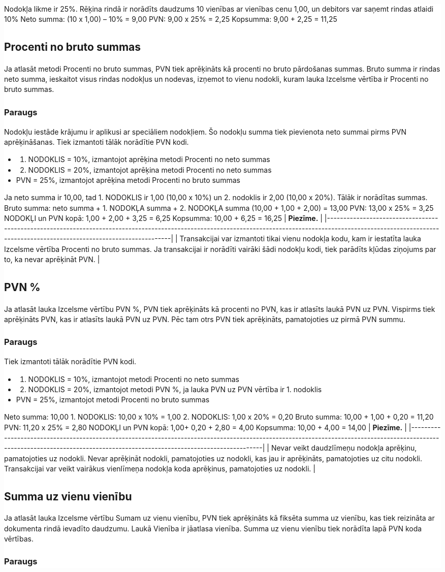 Nodokļa likme ir 25%. Rēķina rindā ir norādīts daudzums 10 vienības ar vienības cenu 1,00, un debitors var saņemt rindas atlaidi 10% Neto summa: (10 x 1,00) – 10% = 9,00 PVN: 9,00 x 25% = 2,25 Kopsumma: 9,00 + 2,25 = 11,25

## <a name="percentage-of-gross-amount"></a> Procenti no bruto summas
Ja atlasāt metodi Procenti no bruto summas, PVN tiek aprēķināts kā procenti no bruto pārdošanas summas. Bruto summa ir rindas neto summa, ieskaitot visus rindas nodokļus un nodevas, izņemot to vienu nodokli, kuram lauka Izcelsme vērtība ir Procenti no bruto summas.
### <a name="example"></a>Paraugs

Nodokļu iestāde krājumu ir aplikusi ar speciāliem nodokļiem. Šo nodokļu summa tiek pievienota neto summai pirms PVN aprēķināšanas. Tiek izmantoti tālāk norādītie PVN kodi.
-   1. NODOKLIS = 10%, izmantojot aprēķina metodi Procenti no neto summas
-   2. NODOKLIS = 20%, izmantojot aprēķina metodi Procenti no neto summas
-   PVN = 25%, izmantojot aprēķina metodi Procenti no bruto summas

Ja neto summa ir 10,00, tad 1. NODOKLIS ir 1,00 (10,00 x 10%) un 2. nodoklis ir 2,00 (10,00 x 20%). Tālāk ir norādītas summas. Bruto summa: neto summa + 1. NODOKĻA summa + 2. NODOKĻA summa (10,00 + 1,00 + 2,00) = 13,00 PVN: 13,00 x 25% = 3,25 NODOKĻI un PVN kopā: 1,00 + 2,00 + 3,25 = 6,25 Kopsumma: 10,00 + 6,25 = 16,25
| **Piezīme.**                                                                                                                                                                                                                 |
|--------------------------------------------------------------------------------------------------------------------------------------------------------------------------------------------------------------------------|
| Transakcijai var izmantoti tikai vienu nodokļa kodu, kam ir iestatīta lauka Izcelsme vērtība Procenti no bruto summas. Ja transakcijai ir norādīti vairāki šādi nodokļu kodi, tiek parādīts kļūdas ziņojums par to, ka nevar aprēķināt PVN. |

 
<a name="percentage-of-sales-tax"></a>PVN %
-----------------------

Ja atlasāt lauka Izcelsme vērtību PVN %, PVN tiek aprēķināts kā procenti no PVN, kas ir atlasīts laukā PVN uz PVN. Vispirms tiek aprēķināts PVN, kas ir atlasīts laukā PVN uz PVN. Pēc tam otrs PVN tiek aprēķināts, pamatojoties uz pirmā PVN summu.
### <a name="example"></a>Paraugs

Tiek izmantoti tālāk norādītie PVN kodi.
-   1. NODOKLIS = 10%, izmantojot metodi Procenti no neto summas
-   2. NODOKLIS = 20%, izmantojot metodi PVN %, ja lauka PVN uz PVN vērtība ir 1. nodoklis
-   PVN = 25%, izmantojot metodi Procenti no bruto summas

Neto summa: 10,00 1. NODOKLIS: 10,00 x 10% = 1,00 2. NODOKLIS: 1,00 x 20% = 0,20 Bruto summa: 10,00 + 1,00 + 0,20 = 11,20 PVN: 11,20 x 25% = 2,80 NODOKĻI un PVN kopā: 1,00+ 0,20 + 2,80 = 4,00 Kopsumma: 10,00 + 4,00 = 14,00
| **Piezīme.**                                                                                                                                                                                                                    |
|-----------------------------------------------------------------------------------------------------------------------------------------------------------------------------------------------------------------------------|
| Nevar veikt daudzlīmeņu nodokļa aprēķinu, pamatojoties uz nodokli. Nevar aprēķināt nodokli, pamatojoties uz nodokli, kas jau ir aprēķināts, pamatojoties uz citu nodokli. Transakcijai var veikt vairākus vienlīmeņa nodokļa koda aprēķinus, pamatojoties uz nodokli. |

## <a name="amount-per-unit"></a> Summa uz vienu vienību
Ja atlasāt lauka Izcelsme vērtību Sumam uz vienu vienību, PVN tiek aprēķināts kā fiksēta summa uz vienību, kas tiek reizināta ar dokumenta rindā ievadīto daudzumu. Laukā Vienība ir jāatlasa vienība. Summa uz vienu vienību tiek norādīta lapā PVN koda vērtības.
### <a name="example"></a>Paraugs
